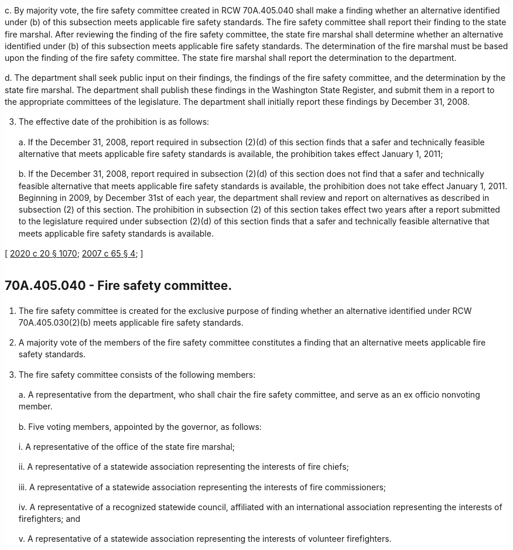    c. By majority vote, the fire safety committee created in RCW 70A.405.040 shall make a finding whether an alternative identified under (b) of this subsection meets applicable fire safety standards. The fire safety committee shall report their finding to the state fire marshal. After reviewing the finding of the fire safety committee, the state fire marshal shall determine whether an alternative identified under (b) of this subsection meets applicable fire safety standards. The determination of the fire marshal must be based upon the finding of the fire safety committee. The state fire marshal shall report the determination to the department.

   d. The department shall seek public input on their findings, the findings of the fire safety committee, and the determination by the state fire marshal. The department shall publish these findings in the Washington State Register, and submit them in a report to the appropriate committees of the legislature. The department shall initially report these findings by December 31, 2008.

3. The effective date of the prohibition is as follows:

   a. If the December 31, 2008, report required in subsection (2)(d) of this section finds that a safer and technically feasible alternative that meets applicable fire safety standards is available, the prohibition takes effect January 1, 2011;

   b. If the December 31, 2008, report required in subsection (2)(d) of this section does not find that a safer and technically feasible alternative that meets applicable fire safety standards is available, the prohibition does not take effect January 1, 2011. Beginning in 2009, by December 31st of each year, the department shall review and report on alternatives as described in subsection (2) of this section. The prohibition in subsection (2) of this section takes effect two years after a report submitted to the legislature required under subsection (2)(d) of this section finds that a safer and technically feasible alternative that meets applicable fire safety standards is available.

\[ [2020 c 20 § 1070](https://lawfilesext.leg.wa.gov/biennium/2019-20/Pdf/Bills/Session%20Laws/House/2246-S.SL.pdf?cite=2020%20c%2020%20§%201070); [2007 c 65 § 4](https://lawfilesext.leg.wa.gov/biennium/2007-08/Pdf/Bills/Session%20Laws/House/1024-S.SL.pdf?cite=2007%20c%2065%20§%204); \]

## 70A.405.040 - Fire safety committee.
1. The fire safety committee is created for the exclusive purpose of finding whether an alternative identified under RCW 70A.405.030(2)(b) meets applicable fire safety standards.

2. A majority vote of the members of the fire safety committee constitutes a finding that an alternative meets applicable fire safety standards.

3. The fire safety committee consists of the following members:

   a. A representative from the department, who shall chair the fire safety committee, and serve as an ex officio nonvoting member.

   b. Five voting members, appointed by the governor, as follows:

      i. A representative of the office of the state fire marshal;

      ii. A representative of a statewide association representing the interests of fire chiefs;

      iii. A representative of a statewide association representing the interests of fire commissioners;

      iv. A representative of a recognized statewide council, affiliated with an international association representing the interests of firefighters; and

      v. A representative of a statewide association representing the interests of volunteer firefighters.
